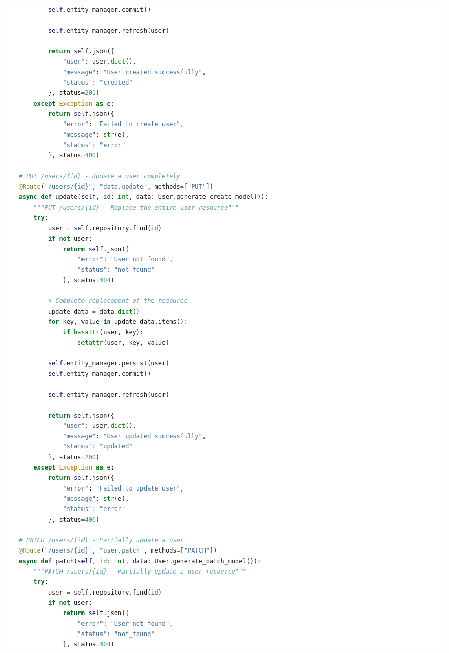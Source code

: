 ```python
            self.entity_manager.commit()

            self.entity_manager.refresh(user)

            return self.json({
                "user": user.dict(),
                "message": "User created successfully",
                "status": "created"
            }, status=201)
        except Exception as e:
            return self.json({
                "error": "Failed to create user",
                "message": str(e),
                "status": "error"
            }, status=400)

    # PUT /users/{id} - Update a user completely
    @Route("/users/{id}", "data.update", methods=["PUT"])
    async def update(self, id: int, data: User.generate_create_model()):
        """PUT /users/{id} - Replace the entire user resource"""
        try:
            user = self.repository.find(id)
            if not user:
                return self.json({
                    "error": "User not found",
                    "status": "not_found"
                }, status=404)

            # Complete replacement of the resource
            update_data = data.dict()
            for key, value in update_data.items():
                if hasattr(user, key):
                    setattr(user, key, value)

            self.entity_manager.persist(user)
            self.entity_manager.commit()

            self.entity_manager.refresh(user)

            return self.json({
                "user": user.dict(),
                "message": "User updated successfully",
                "status": "updated"
            }, status=200)
        except Exception as e:
            return self.json({
                "error": "Failed to update user",
                "message": str(e),
                "status": "error"
            }, status=400)

    # PATCH /users/{id} - Partially update a user
    @Route("/users/{id}", "user.patch", methods=["PATCH"])
    async def patch(self, id: int, data: User.generate_patch_model()):
        """PATCH /users/{id} - Partially update a user resource"""
        try:
            user = self.repository.find(id)
            if not user:
                return self.json({
                    "error": "User not found",
                    "status": "not_found"
                }, status=404)

```